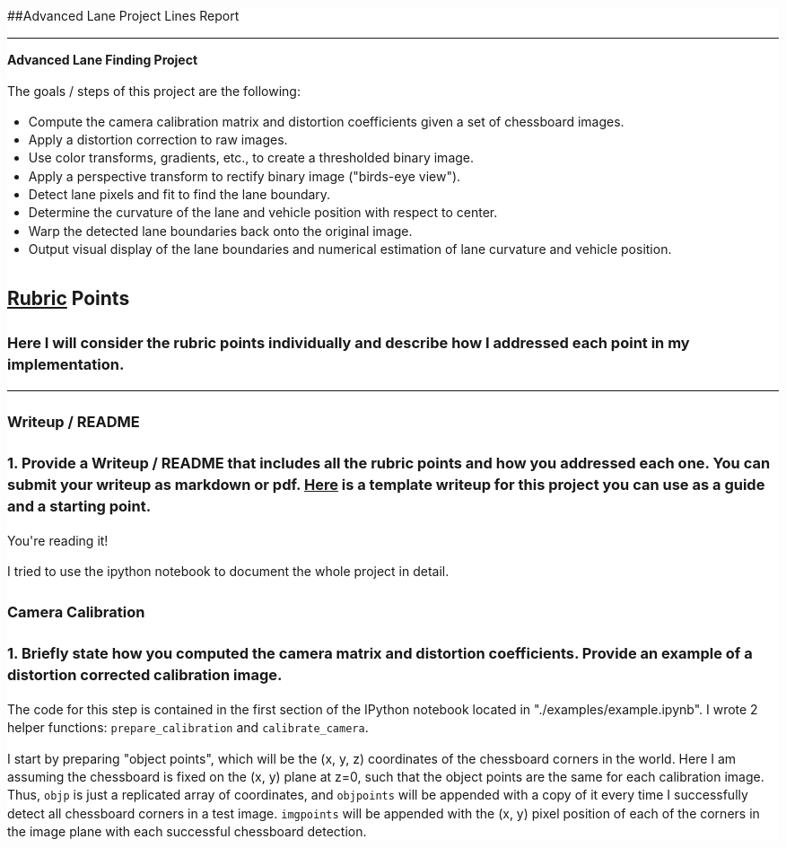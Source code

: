 ##Advanced Lane Project Lines Report

---

**Advanced Lane Finding Project**

The goals / steps of this project are the following:

* Compute the camera calibration matrix and distortion coefficients given a set of chessboard images.
* Apply a distortion correction to raw images.
* Use color transforms, gradients, etc., to create a thresholded binary image.
* Apply a perspective transform to rectify binary image ("birds-eye view").
* Detect lane pixels and fit to find the lane boundary.
* Determine the curvature of the lane and vehicle position with respect to center.
* Warp the detected lane boundaries back onto the original image.
* Output visual display of the lane boundaries and numerical estimation of lane curvature and vehicle position.

[//]: # (Image References)

[image1]: ./report/undistort.png "Undistorted"
[image2]: ./report/test1_undistort.png "Road Transformed"
[image3]: ./report/binary_combo_example.png "Binary Example"
[image4]: ./report/warped_straight_lines.png "Warp Example"
[image5]: ./examples/color_fit_lines.jpg "Fit Visual"
[image6]: ./report/final_output.png "Output"
[video1]: ./examples/output_project_video.mp4 "Video"
[docs]:   ./report/warpPerspectiveDocs.png "docs"

## [Rubric](https://review.udacity.com/#!/rubrics/571/view) Points
### Here I will consider the rubric points individually and describe how I addressed each point in my implementation.  

---
### Writeup / README

### 1. Provide a Writeup / README that includes all the rubric points and how you addressed each one.  You can submit your writeup as markdown or pdf.  [Here](https://github.com/udacity/CarND-Advanced-Lane-Lines/blob/master/writeup_template.md) is a template writeup for this project you can use as a guide and a starting point.  

You're reading it!

I tried to use the ipython notebook to document the whole project in detail.

### Camera Calibration

### 1. Briefly state how you computed the camera matrix and distortion coefficients. Provide an example of a distortion corrected calibration image.

The code for this step is contained in the first section of the IPython notebook located in "./examples/example.ipynb". I wrote 2 helper functions:
`prepare_calibration` and `calibrate_camera`.

I start by preparing "object points", which will be the (x, y, z) coordinates of the chessboard corners in the world. Here I am assuming the chessboard is fixed on the (x, y) plane at z=0, such that the object points are the same for each calibration image.  Thus, `objp` is just a replicated array of coordinates, and `objpoints` will be appended with a copy of it every time I successfully detect all chessboard corners in a test image.  `imgpoints` will be appended with the (x, y) pixel position of each of the corners in the image plane with each successful chessboard detection.  
